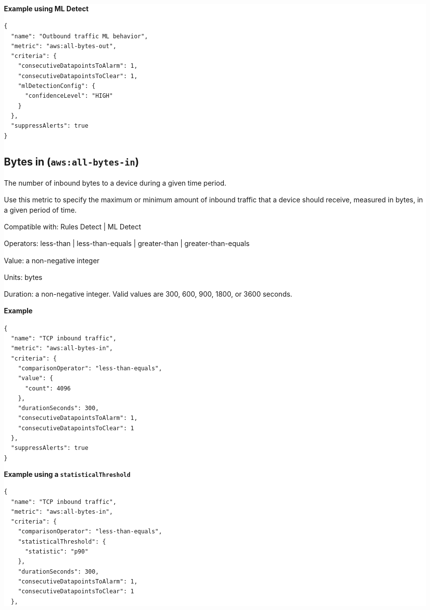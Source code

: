 **Example using ML Detect**  

```
{
  "name": "Outbound traffic ML behavior",
  "metric": "aws:all-bytes-out",
  "criteria": {
    "consecutiveDatapointsToAlarm": 1,
    "consecutiveDatapointsToClear": 1,
    "mlDetectionConfig": {
      "confidenceLevel": "HIGH"
    }
  },
  "suppressAlerts": true
}
```

## Bytes in \(`aws:all-bytes-in`\)<a name="detect-all-bytes-in"></a>

The number of inbound bytes to a device during a given time period\.

Use this metric to specify the maximum or minimum amount of inbound traffic that a device should receive, measured in bytes, in a given period of time\.

Compatible with: Rules Detect \| ML Detect

Operators: less\-than \| less\-than\-equals \| greater\-than \| greater\-than\-equals 

Value: a non\-negative integer 

Units: bytes 

Duration: a non\-negative integer\. Valid values are 300, 600, 900, 1800, or 3600 seconds\.

**Example**  

```
{
  "name": "TCP inbound traffic",
  "metric": "aws:all-bytes-in",
  "criteria": {
    "comparisonOperator": "less-than-equals",
    "value": {
      "count": 4096
    },
    "durationSeconds": 300,
    "consecutiveDatapointsToAlarm": 1,
    "consecutiveDatapointsToClear": 1
  },
  "suppressAlerts": true
}
```

**Example using a `statisticalThreshold`**  

```
{
  "name": "TCP inbound traffic",
  "metric": "aws:all-bytes-in",
  "criteria": {
    "comparisonOperator": "less-than-equals",
    "statisticalThreshold": {
      "statistic": "p90"
    },
    "durationSeconds": 300,
    "consecutiveDatapointsToAlarm": 1,
    "consecutiveDatapointsToClear": 1
  },
```